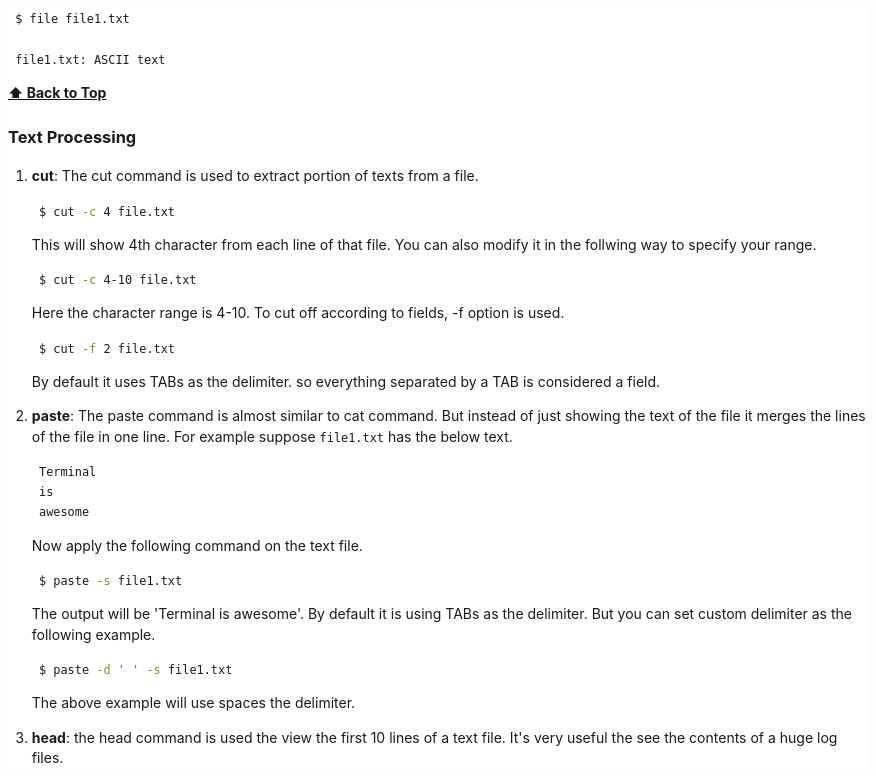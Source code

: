    ```bash
    $ file file1.txt

    file1.txt: ASCII text
   ```

**[⬆ Back to Top](#table-of-contents)**

### Text Processing

1. **cut**: The cut command is used to extract portion of texts from a file.

   ```bash
    $ cut -c 4 file.txt
   ```

   This will show 4th character from each line of that file. You can also modify it in the follwing way to specify
   your range.

   ```bash
    $ cut -c 4-10 file.txt
   ```

   Here the character range is 4-10.
   To cut off according to fields, -f option is used.

   ```bash
    $ cut -f 2 file.txt
   ```
   By default it uses TABs as the delimiter. so everything separated by a TAB is considered a field.

2. **paste**: The paste command is almost similar to cat command. But instead of just showing the text of the file
it merges the lines of the file in one line. For example suppose `file1.txt` has the below text.

   ```
    Terminal
    is
    awesome
   ```

   Now apply the following command on the text file.

   ```bash
    $ paste -s file1.txt
   ```

   The output will be 'Terminal  is  awesome'. By default it is using TABs as the delimiter.
   But you can set custom delimiter as the following example.

   ```bash
    $ paste -d ' ' -s file1.txt
   ```

   The above example will use spaces the delimiter.

3. **head**: the head command is used the view the first 10 lines of a text file. It's very useful the see the contents of
a huge log files.
